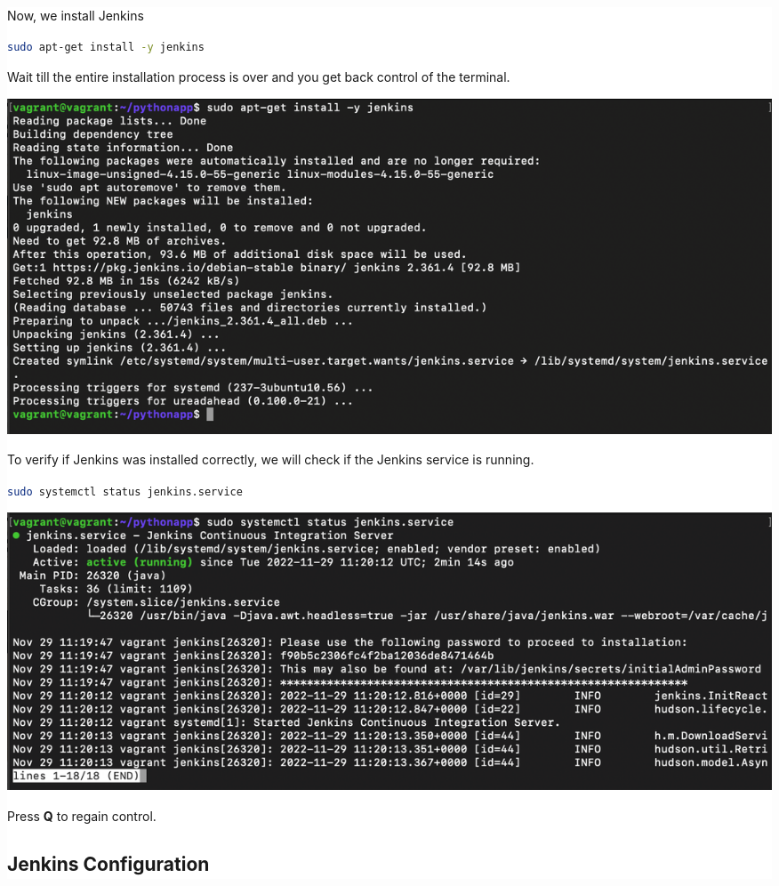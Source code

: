 Now, we install Jenkins

```bash
sudo apt-get install -y jenkins
```
Wait till the entire installation process is over and you get back control of the terminal.

![Jenkins Installation](images/jenkins-install.png)

To verify if Jenkins was installed correctly, we will check if the Jenkins service is running.

```bash
sudo systemctl status jenkins.service
```
![Jenkins Running](images/jenkins-verify-install.png)

Press **Q** to regain control.

## Jenkins Configuration
